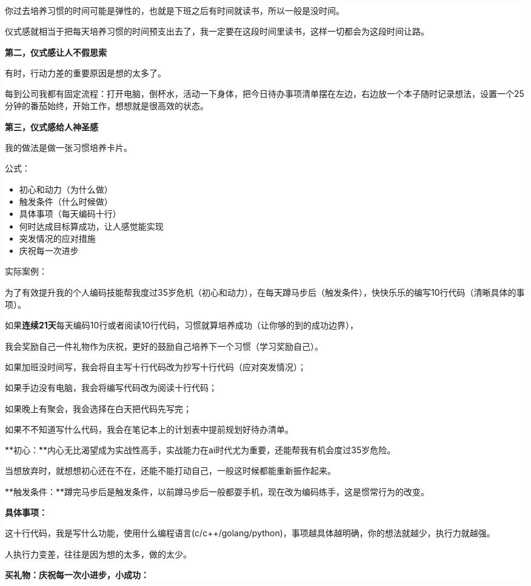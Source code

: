你过去培养习惯的时间可能是弹性的，也就是下班之后有时间就读书，所以一般是没时间。

仪式感就相当于把每天培养习惯的时间预支出去了，我一定要在这段时间里读书，这样一切都会为这段时间让路。



**第二，仪式感让人不假思索**

有时，行动力差的重要原因是想的太多了。

每到公司我都有固定流程：打开电脑，倒杯水，活动一下身体，把今日待办事项清单摆在左边，右边放一个本子随时记录想法，设置一个25分钟的番茄始终，开始工作，想想就是很高效的状态。



**第三，仪式感给人神圣感**

我的做法是做一张习惯培养卡片。



公式：

- 初心和动力（为什么做） 
- 触发条件（什么时候做） 
- 具体事项（每天编码十行）
- 何时达成目标算成功，让人感觉能实现
- 突发情况的应对措施 
- 庆祝每一次进步



实际案例：

为了有效提升我的个人编码技能帮我度过35岁危机（初心和动力），在每天蹲马步后（触发条件），快快乐乐的编写10行代码（清晰具体的事项）。

如果**连续21天**每天编码10行或者阅读10行代码，习惯就算培养成功（让你够的到的成功边界），

我会奖励自己一件礼物作为庆祝，更好的鼓励自己培养下一个习惯（学习奖励自己）。

如果加班没时间写，我会将自主写十行代码改为抄写十行代码（应对突发情况）；

如果手边没有电脑，我会将编写代码改为阅读十行代码；

如果晚上有聚会，我会选择在白天把代码先写完；

如果不不知道写什么代码，我会在笔记本上的计划表中提前规划好待办清单。



**初心：**内心无比渴望成为实战性高手，实战能力在ai时代尤为重要，还能帮我有机会度过35岁危险。

当想放弃时，就想想初心还在不在，还能不能打动自己，一般这时候都能重新振作起来。



**触发条件：**蹲完马步后是触发条件，以前蹲马步后一般都耍手机，现在改为编码练手，这是惯常行为的改变。



**具体事项：**

这十行代码，我是写什么功能，使用什么编程语言(c/c++/golang/python)，事项越具体越明确，你的想法就越少，执行力就越强。

人执行力变差，往往是因为想的太多，做的太少。



**买礼物：庆祝每一次小进步，小成功：**
